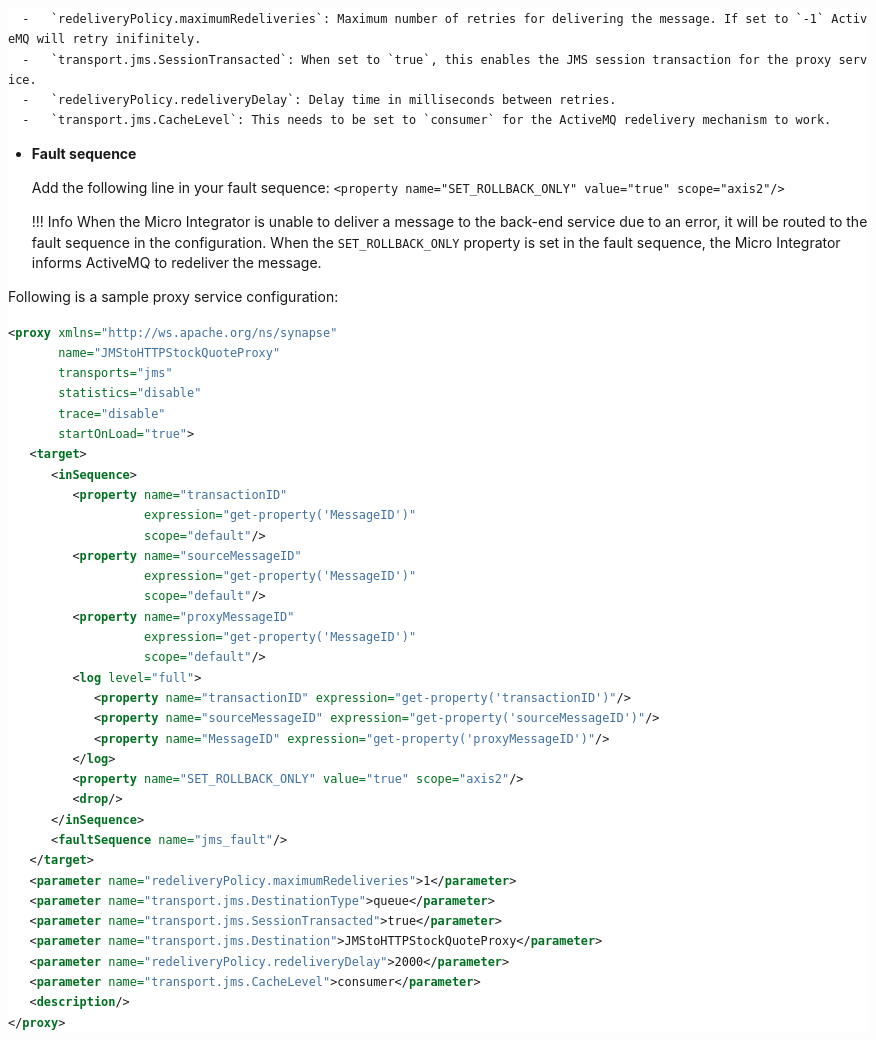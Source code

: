       -   `redeliveryPolicy.maximumRedeliveries`: Maximum number of retries for delivering the message. If set to `-1` ActiveMQ will retry inifinitely.
      -   `transport.jms.SessionTransacted`: When set to `true`, this enables the JMS session transaction for the proxy service.
      -   `redeliveryPolicy.redeliveryDelay`: Delay time in milliseconds between retries.
      -   `transport.jms.CacheLevel`: This needs to be set to `consumer` for the ActiveMQ redelivery mechanism to work.

- **Fault sequence**

    Add the following line in your fault sequence: `<property name="SET_ROLLBACK_ONLY" value="true" scope="axis2"/>`
  
    !!! Info
        When the Micro Integrator is unable to deliver a message to the back-end service due to an error, it will be routed to the fault sequence in the configuration. When the `SET_ROLLBACK_ONLY` property is set in the fault sequence, the Micro Integrator informs ActiveMQ to redeliver the message.

Following is a sample proxy service configuration:

```xml
<proxy xmlns="http://ws.apache.org/ns/synapse"
       name="JMStoHTTPStockQuoteProxy"
       transports="jms"
       statistics="disable"
       trace="disable"
       startOnLoad="true">
   <target>
      <inSequence>
         <property name="transactionID"
                   expression="get-property('MessageID')"
                   scope="default"/>
         <property name="sourceMessageID"
                   expression="get-property('MessageID')"
                   scope="default"/>
         <property name="proxyMessageID"
                   expression="get-property('MessageID')"
                   scope="default"/>
         <log level="full">
            <property name="transactionID" expression="get-property('transactionID')"/>
            <property name="sourceMessageID" expression="get-property('sourceMessageID')"/>
            <property name="MessageID" expression="get-property('proxyMessageID')"/>
         </log>
         <property name="SET_ROLLBACK_ONLY" value="true" scope="axis2"/>
         <drop/>               
      </inSequence>
      <faultSequence name="jms_fault"/>
   </target>
   <parameter name="redeliveryPolicy.maximumRedeliveries">1</parameter>
   <parameter name="transport.jms.DestinationType">queue</parameter>
   <parameter name="transport.jms.SessionTransacted">true</parameter>
   <parameter name="transport.jms.Destination">JMStoHTTPStockQuoteProxy</parameter>
   <parameter name="redeliveryPolicy.redeliveryDelay">2000</parameter>
   <parameter name="transport.jms.CacheLevel">consumer</parameter>
   <description/>
</proxy>
```
